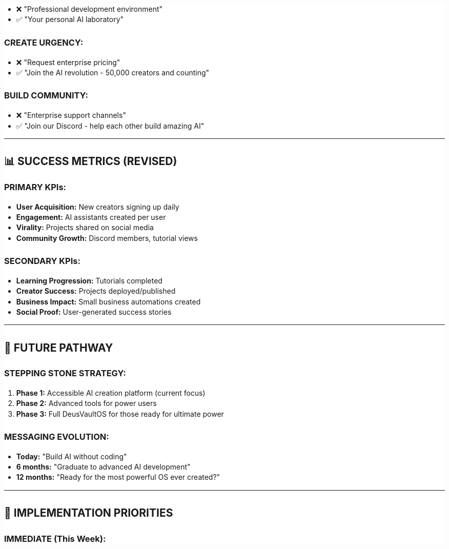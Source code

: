 - ❌ "Professional development environment"
- ✅ "Your personal AI laboratory"

### **CREATE URGENCY:**

- ❌ "Request enterprise pricing"
- ✅ "Join the AI revolution - 50,000 creators and counting"

### **BUILD COMMUNITY:**

- ❌ "Enterprise support channels"
- ✅ "Join our Discord - help each other build amazing AI"

---

## 📊 SUCCESS METRICS (REVISED)

### **PRIMARY KPIs:**

- **User Acquisition:** New creators signing up daily
- **Engagement:** AI assistants created per user
- **Virality:** Projects shared on social media
- **Community Growth:** Discord members, tutorial views

### **SECONDARY KPIs:**

- **Learning Progression:** Tutorials completed
- **Creator Success:** Projects deployed/published
- **Business Impact:** Small business automations created
- **Social Proof:** User-generated success stories

---

## 🔮 FUTURE PATHWAY

### **STEPPING STONE STRATEGY:**

1. **Phase 1:** Accessible AI creation platform (current focus)
2. **Phase 2:** Advanced tools for power users
3. **Phase 3:** Full DeusVaultOS for those ready for ultimate power

### **MESSAGING EVOLUTION:**

- **Today:** "Build AI without coding"
- **6 months:** "Graduate to advanced AI development"
- **12 months:** "Ready for the most powerful OS ever created?"

---

## 🎯 IMPLEMENTATION PRIORITIES

### **IMMEDIATE (This Week):**
